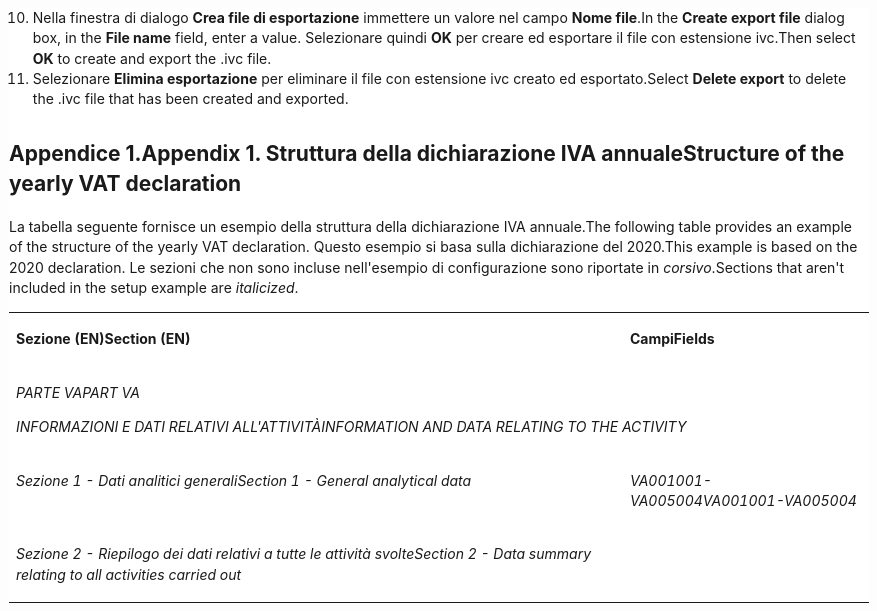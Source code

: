 10. <span data-ttu-id="d80d4-345">Nella finestra di dialogo **Crea file di esportazione** immettere un valore nel campo **Nome file**.</span><span class="sxs-lookup"><span data-stu-id="d80d4-345">In the **Create export file** dialog box, in the **File name** field, enter a value.</span></span> <span data-ttu-id="d80d4-346">Selezionare quindi **OK** per creare ed esportare il file con estensione ivc.</span><span class="sxs-lookup"><span data-stu-id="d80d4-346">Then select **OK** to create and export the .ivc file.</span></span>
11. <span data-ttu-id="d80d4-347">Selezionare **Elimina esportazione** per eliminare il file con estensione ivc creato ed esportato.</span><span class="sxs-lookup"><span data-stu-id="d80d4-347">Select **Delete export** to delete the .ivc file that has been created and exported.</span></span>

## <a name="appendix-1-structure-of-the-yearly-vat-declaration"></a><span data-ttu-id="d80d4-348">Appendice 1.</span><span class="sxs-lookup"><span data-stu-id="d80d4-348">Appendix 1.</span></span> <span data-ttu-id="d80d4-349">Struttura della dichiarazione IVA annuale</span><span class="sxs-lookup"><span data-stu-id="d80d4-349">Structure of the yearly VAT declaration</span></span>

<span data-ttu-id="d80d4-350">La tabella seguente fornisce un esempio della struttura della dichiarazione IVA annuale.</span><span class="sxs-lookup"><span data-stu-id="d80d4-350">The following table provides an example of the structure of the yearly VAT declaration.</span></span> <span data-ttu-id="d80d4-351">Questo esempio si basa sulla dichiarazione del 2020.</span><span class="sxs-lookup"><span data-stu-id="d80d4-351">This example is based on the 2020 declaration.</span></span> <span data-ttu-id="d80d4-352">Le sezioni che non sono incluse nell'esempio di configurazione sono riportate in *corsivo*.</span><span class="sxs-lookup"><span data-stu-id="d80d4-352">Sections that aren't included in the setup example are *italicized*.</span></span>

<table>
<tbody>
<tr>
<td>
<p><span data-ttu-id="d80d4-353"><strong>Sezione (EN)</strong></span><span class="sxs-lookup"><span data-stu-id="d80d4-353"><strong>Section (EN)</strong></span></span></p>
</td>
<td>
<p><span data-ttu-id="d80d4-354"><strong>Campi</strong></span><span class="sxs-lookup"><span data-stu-id="d80d4-354"><strong>Fields</strong></span></span></p>
</td>
</tr>
<tr>
<td colspan="2">
<p><span data-ttu-id="d80d4-355"><em>PARTE VA</em></span><span class="sxs-lookup"><span data-stu-id="d80d4-355"><em>PART VA</em></span></span></p>
<p><span data-ttu-id="d80d4-356"><em>INFORMAZIONI E DATI RELATIVI ALL'ATTIVITÀ</em></span><span class="sxs-lookup"><span data-stu-id="d80d4-356"><em>INFORMATION AND DATA RELATING TO THE ACTIVITY</em></span></span></p>
</td>
</tr>
<tr>
<td>
<p><span data-ttu-id="d80d4-357"><em>Sezione 1 - Dati analitici generali</em></span><span class="sxs-lookup"><span data-stu-id="d80d4-357"><em>Section 1 - General analytical data</em></span></span></p>
</td>
<td>
<p><span data-ttu-id="d80d4-358"><em>VA001001-VA005004</em></span><span class="sxs-lookup"><span data-stu-id="d80d4-358"><em>VA001001-VA005004</em></span></span></p>
</td>
</tr>
<tr>
<td>
<p><span data-ttu-id="d80d4-359"><em>Sezione 2 - Riepilogo dei dati relativi a tutte le attività svolte</em></span><span class="sxs-lookup"><span data-stu-id="d80d4-359"><em>Section 2 - Data summary relating to all activities carried out</em></span></span></p>